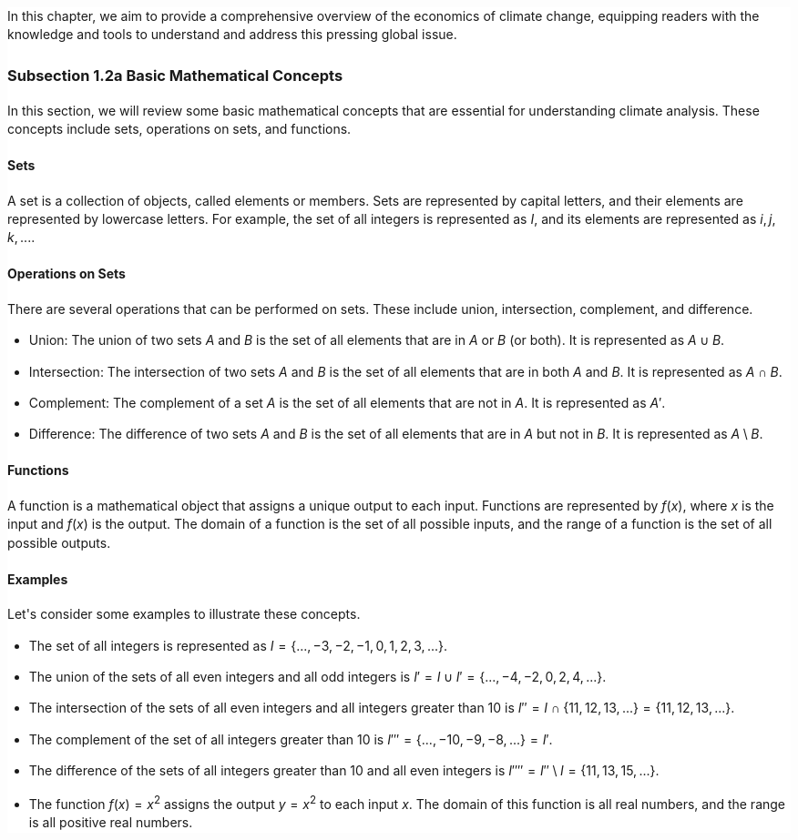 In this chapter, we aim to provide a comprehensive overview of the economics of climate change, equipping readers with the knowledge and tools to understand and address this pressing global issue.




### Subsection 1.2a Basic Mathematical Concepts

In this section, we will review some basic mathematical concepts that are essential for understanding climate analysis. These concepts include sets, operations on sets, and functions.

#### Sets

A set is a collection of objects, called elements or members. Sets are represented by capital letters, and their elements are represented by lowercase letters. For example, the set of all integers is represented as $I$, and its elements are represented as $i, j, k, ...$.

#### Operations on Sets

There are several operations that can be performed on sets. These include union, intersection, complement, and difference.

- Union: The union of two sets $A$ and $B$ is the set of all elements that are in $A$ or $B$ (or both). It is represented as $A \cup B$.

- Intersection: The intersection of two sets $A$ and $B$ is the set of all elements that are in both $A$ and $B$. It is represented as $A \cap B$.

- Complement: The complement of a set $A$ is the set of all elements that are not in $A$. It is represented as $A'$.

- Difference: The difference of two sets $A$ and $B$ is the set of all elements that are in $A$ but not in $B$. It is represented as $A \setminus B$.

#### Functions

A function is a mathematical object that assigns a unique output to each input. Functions are represented by $f(x)$, where $x$ is the input and $f(x)$ is the output. The domain of a function is the set of all possible inputs, and the range of a function is the set of all possible outputs.

#### Examples

Let's consider some examples to illustrate these concepts.

- The set of all integers is represented as $I = \{...,-3,-2,-1,0,1,2,3,...\}$.

- The union of the sets of all even integers and all odd integers is $I' = I \cup I' = \{...,-4,-2,0,2,4,...\}$.

- The intersection of the sets of all even integers and all integers greater than 10 is $I'' = I \cap \{11,12,13,...\} = \{11,12,13,...\}$.

- The complement of the set of all integers greater than 10 is $I''' = \{...,-10,-9,-8,...\} = I'$.

- The difference of the sets of all integers greater than 10 and all even integers is $I'''' = I'' \setminus I = \{11,13,15,...\}$.

- The function $f(x) = x^2$ assigns the output $y = x^2$ to each input $x$. The domain of this function is all real numbers, and the range is all positive real numbers.
